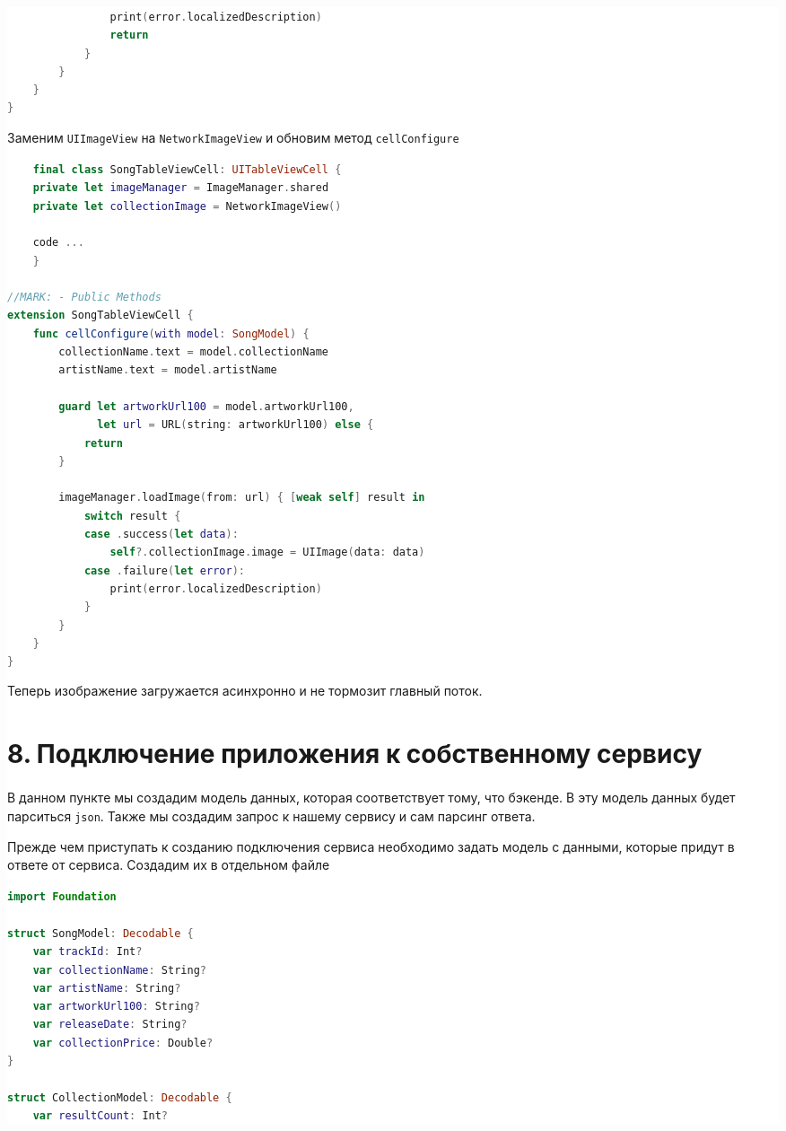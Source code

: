 ```swift
                print(error.localizedDescription)
                return
            }
        }
    }
}
```
Заменим `UIImageView` на `NetworkImageView` и обновим метод `cellConfigure`

```swift
    final class SongTableViewCell: UITableViewCell {
    private let imageManager = ImageManager.shared
    private let collectionImage = NetworkImageView()

    code ...
    }

//MARK: - Public Methods
extension SongTableViewCell {
    func cellConfigure(with model: SongModel) {
        collectionName.text = model.collectionName
        artistName.text = model.artistName
        
        guard let artworkUrl100 = model.artworkUrl100,
              let url = URL(string: artworkUrl100) else {
            return
        }

        imageManager.loadImage(from: url) { [weak self] result in
            switch result {
            case .success(let data):
                self?.collectionImage.image = UIImage(data: data)
            case .failure(let error):
                print(error.localizedDescription)
            }
        }
    }
}
```

Теперь изображение загружается асинхронно и не тормозит главный поток.

# 8. Подключение приложения к собственному сервису

В данном пункте мы создадим модель данных, которая соответствует тому, что бэкенде. В эту модель данных будет парситься `json`. Также мы создадим запрос к нашему сервису и сам парсинг ответа.

Прежде чем приступать к созданию подключения сервиса необходимо задать модель с данными, которые придут в ответе от сервиса.
Создадим их в отдельном файле

```swift
import Foundation

struct SongModel: Decodable {
    var trackId: Int?
    var collectionName: String?
    var artistName: String?
    var artworkUrl100: String?
    var releaseDate: String?
    var collectionPrice: Double?
}

struct CollectionModel: Decodable {
    var resultCount: Int?
```